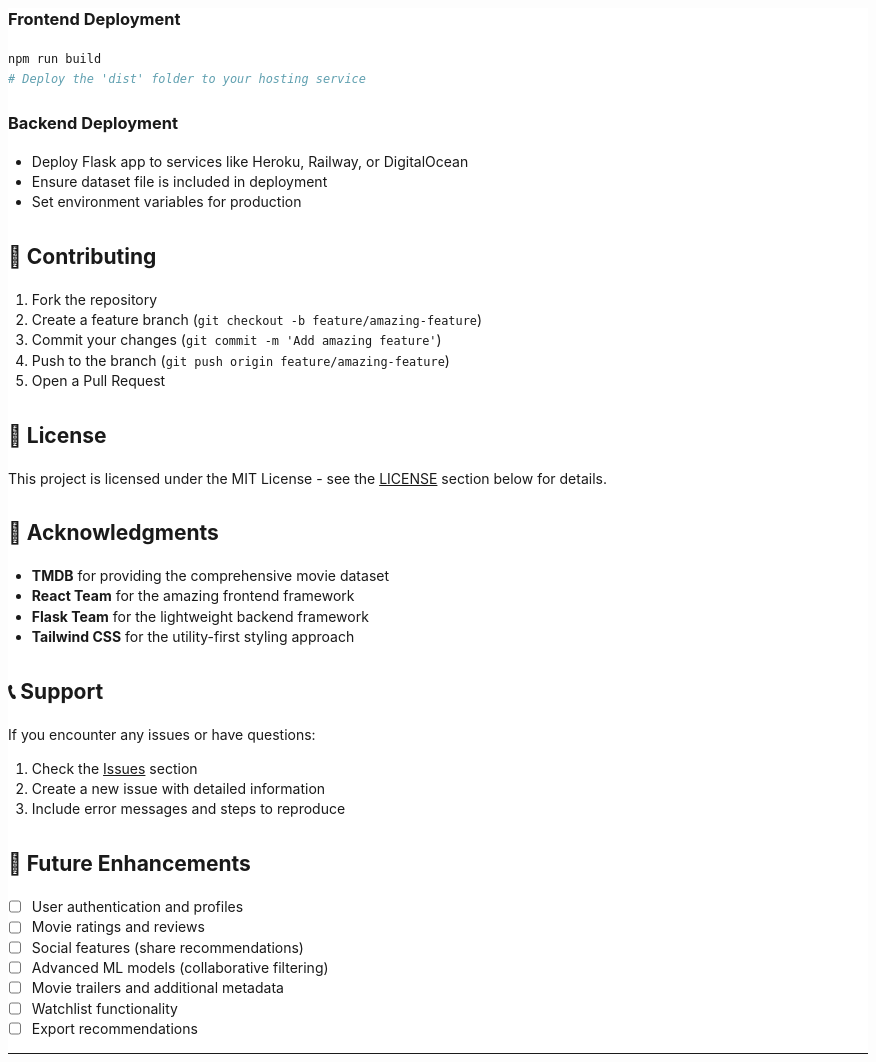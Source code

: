 ### Frontend Deployment
```bash
npm run build
# Deploy the 'dist' folder to your hosting service
```

### Backend Deployment
- Deploy Flask app to services like Heroku, Railway, or DigitalOcean
- Ensure dataset file is included in deployment
- Set environment variables for production

## 🤝 Contributing

1. Fork the repository
2. Create a feature branch (`git checkout -b feature/amazing-feature`)
3. Commit your changes (`git commit -m 'Add amazing feature'`)
4. Push to the branch (`git push origin feature/amazing-feature`)
5. Open a Pull Request

## 📝 License

This project is licensed under the MIT License - see the [LICENSE](#license) section below for details.

## 🙏 Acknowledgments

- **TMDB** for providing the comprehensive movie dataset
- **React Team** for the amazing frontend framework
- **Flask Team** for the lightweight backend framework
- **Tailwind CSS** for the utility-first styling approach

## 📞 Support

If you encounter any issues or have questions:

1. Check the [Issues](../../issues) section
2. Create a new issue with detailed information
3. Include error messages and steps to reproduce

## 🔮 Future Enhancements

- [ ] User authentication and profiles
- [ ] Movie ratings and reviews
- [ ] Social features (share recommendations)
- [ ] Advanced ML models (collaborative filtering)
- [ ] Movie trailers and additional metadata
- [ ] Watchlist functionality
- [ ] Export recommendations

---
